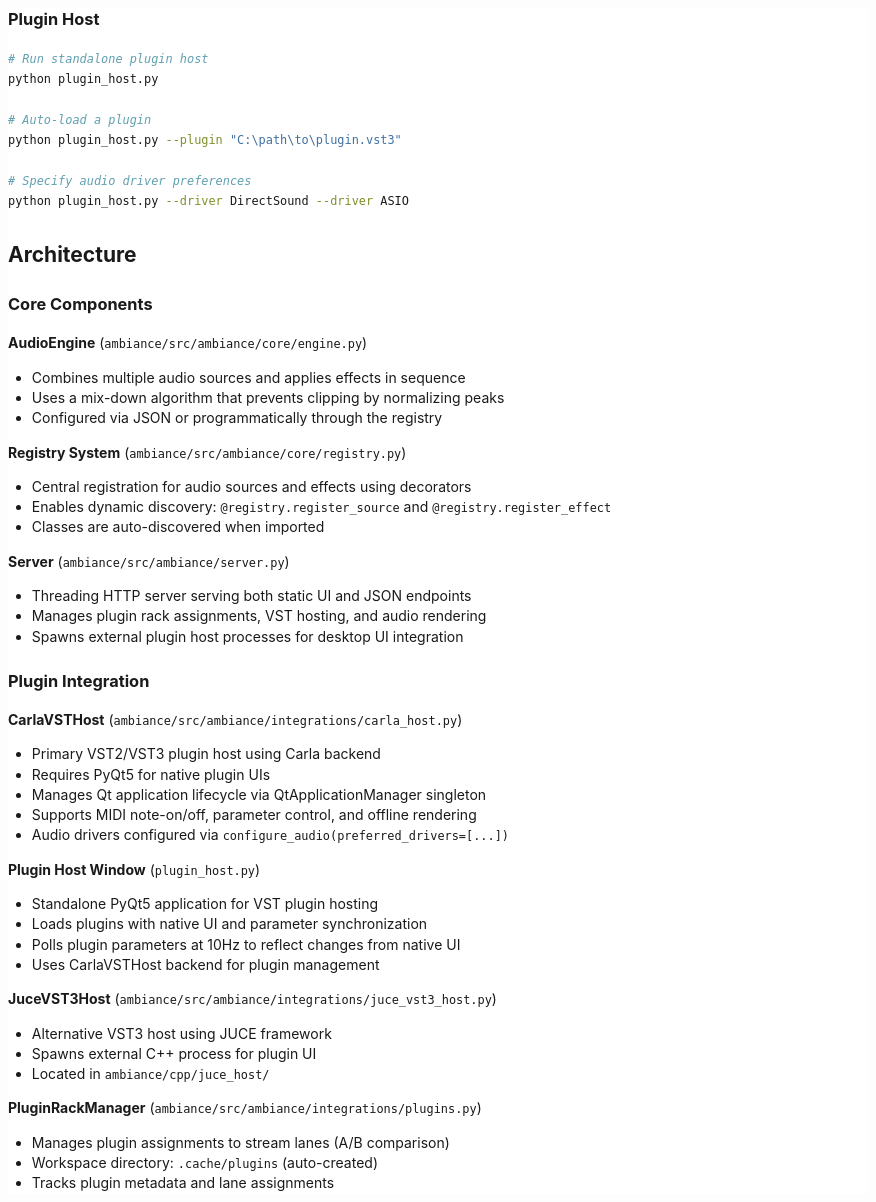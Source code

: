 ### Plugin Host

```bash
# Run standalone plugin host
python plugin_host.py

# Auto-load a plugin
python plugin_host.py --plugin "C:\path\to\plugin.vst3"

# Specify audio driver preferences
python plugin_host.py --driver DirectSound --driver ASIO
```

## Architecture

### Core Components

**AudioEngine** (`ambiance/src/ambiance/core/engine.py`)
- Combines multiple audio sources and applies effects in sequence
- Uses a mix-down algorithm that prevents clipping by normalizing peaks
- Configured via JSON or programmatically through the registry

**Registry System** (`ambiance/src/ambiance/core/registry.py`)
- Central registration for audio sources and effects using decorators
- Enables dynamic discovery: `@registry.register_source` and `@registry.register_effect`
- Classes are auto-discovered when imported

**Server** (`ambiance/src/ambiance/server.py`)
- Threading HTTP server serving both static UI and JSON endpoints
- Manages plugin rack assignments, VST hosting, and audio rendering
- Spawns external plugin host processes for desktop UI integration

### Plugin Integration

**CarlaVSTHost** (`ambiance/src/ambiance/integrations/carla_host.py`)
- Primary VST2/VST3 plugin host using Carla backend
- Requires PyQt5 for native plugin UIs
- Manages Qt application lifecycle via QtApplicationManager singleton
- Supports MIDI note-on/off, parameter control, and offline rendering
- Audio drivers configured via `configure_audio(preferred_drivers=[...])`

**Plugin Host Window** (`plugin_host.py`)
- Standalone PyQt5 application for VST plugin hosting
- Loads plugins with native UI and parameter synchronization
- Polls plugin parameters at 10Hz to reflect changes from native UI
- Uses CarlaVSTHost backend for plugin management

**JuceVST3Host** (`ambiance/src/ambiance/integrations/juce_vst3_host.py`)
- Alternative VST3 host using JUCE framework
- Spawns external C++ process for plugin UI
- Located in `ambiance/cpp/juce_host/`

**PluginRackManager** (`ambiance/src/ambiance/integrations/plugins.py`)
- Manages plugin assignments to stream lanes (A/B comparison)
- Workspace directory: `.cache/plugins` (auto-created)
- Tracks plugin metadata and lane assignments
